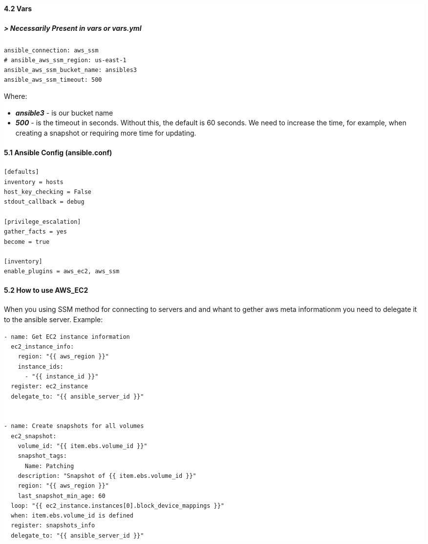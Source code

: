#### 4.2 Vars

##### > Necessarily Present in vars or vars.yml
```
ansible_connection: aws_ssm
# ansible_aws_ssm_region: us-east-1
ansible_aws_ssm_bucket_name: ansibles3
ansible_aws_ssm_timeout: 500
```
Where:

- ***ansible3*** - is our bucket name
- ***500*** - is the timeout in seconds. Without this, the default is 60 seconds. We need to increase the time, for example, when creating a snapshot or requiring more time for updating.

#### 5.1 Ansible Config (ansible.conf)

```
[defaults]
inventory = hosts
host_key_checking = False
stdout_callback = debug

[privilege_escalation]
gather_facts = yes
become = true

[inventory]
enable_plugins = aws_ec2, aws_ssm
```
#### 5.2 How to use AWS_EC2

When you using SSM method for connecting to servers and and whant to gether aws meta informationm you need to delegate it to the ansible server. Example:

```
- name: Get EC2 instance information
  ec2_instance_info:
    region: "{{ aws_region }}"
    instance_ids:
      - "{{ instance_id }}"
  register: ec2_instance
  delegate_to: "{{ ansible_server_id }}"


- name: Create snapshots for all volumes
  ec2_snapshot:
    volume_id: "{{ item.ebs.volume_id }}"
    snapshot_tags: 
      Name: Patching
    description: "Snapshot of {{ item.ebs.volume_id }}"
    region: "{{ aws_region }}"
    last_snapshot_min_age: 60
  loop: "{{ ec2_instance.instances[0].block_device_mappings }}"
  when: item.ebs.volume_id is defined
  register: snapshots_info
  delegate_to: "{{ ansible_server_id }}"
```
